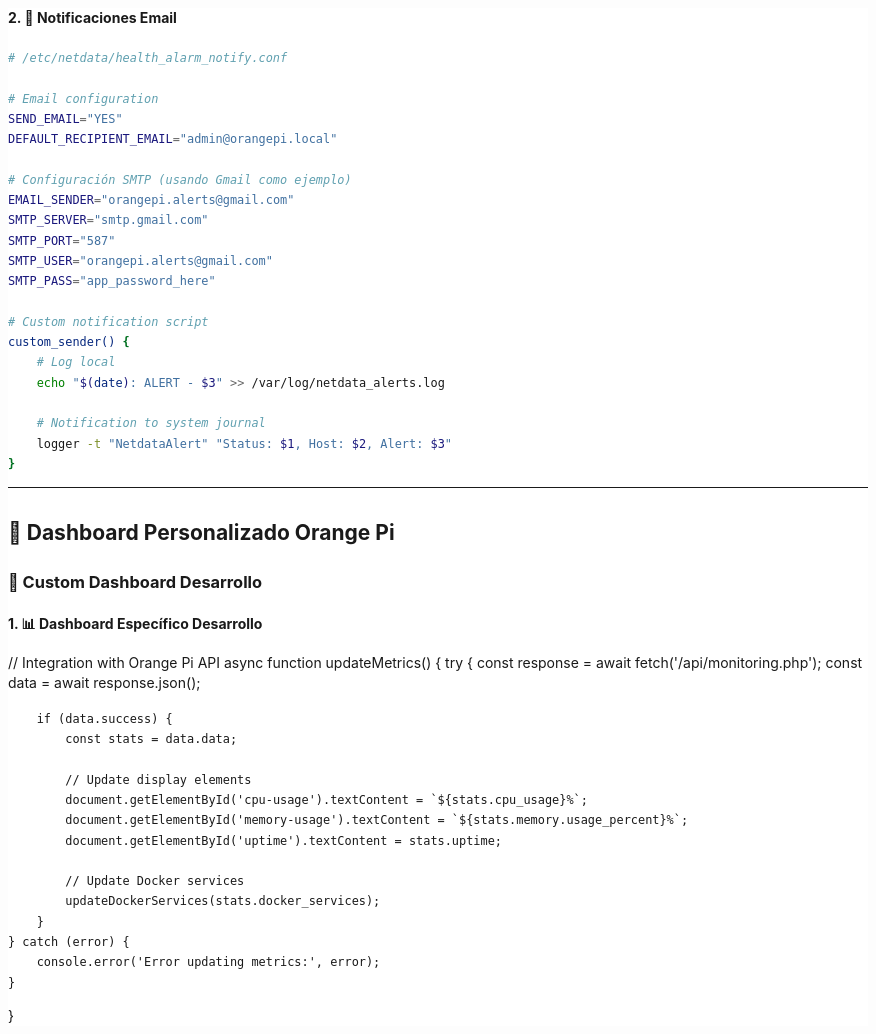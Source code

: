 #### **2. 📧 Notificaciones Email**
```bash
# /etc/netdata/health_alarm_notify.conf

# Email configuration
SEND_EMAIL="YES"
DEFAULT_RECIPIENT_EMAIL="admin@orangepi.local"

# Configuración SMTP (usando Gmail como ejemplo)
EMAIL_SENDER="orangepi.alerts@gmail.com"
SMTP_SERVER="smtp.gmail.com"
SMTP_PORT="587"
SMTP_USER="orangepi.alerts@gmail.com"
SMTP_PASS="app_password_here"

# Custom notification script
custom_sender() {
    # Log local
    echo "$(date): ALERT - $3" >> /var/log/netdata_alerts.log
    
    # Notification to system journal
    logger -t "NetdataAlert" "Status: $1, Host: $2, Alert: $3"
}
```

---

## 📱 **Dashboard Personalizado Orange Pi**

### **🎨 Custom Dashboard Desarrollo**

#### **1. 📊 Dashboard Específico Desarrollo**


// Integration with Orange Pi API
async function updateMetrics() {
    try {
        const response = await fetch('/api/monitoring.php');
        const data = await response.json();
        
        if (data.success) {
            const stats = data.data;
            
            // Update display elements
            document.getElementById('cpu-usage').textContent = `${stats.cpu_usage}%`;
            document.getElementById('memory-usage').textContent = `${stats.memory.usage_percent}%`;
            document.getElementById('uptime').textContent = stats.uptime;
            
            // Update Docker services
            updateDockerServices(stats.docker_services);
        }
    } catch (error) {
        console.error('Error updating metrics:', error);
    }
}
